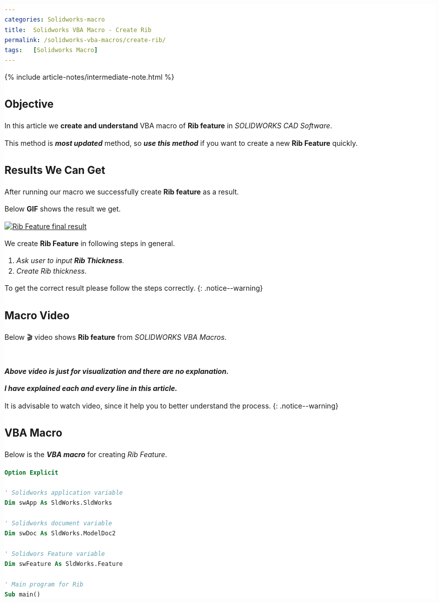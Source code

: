 ```yaml
---
categories: Solidworks-macro
title:  Solidworks VBA Macro - Create Rib
permalink: /solidworks-vba-macros/create-rib/
tags:   [Solidworks Macro]
---
```


{% include article-notes/intermediate-note.html %}

## Objective

In this article we **create and understand** VBA macro of **Rib feature** in *SOLIDWORKS CAD Software*.

This method is ***most updated*** method, so ***use this method*** if you want to create a new **Rib Feature** quickly. 

## Results We Can Get

After running our macro we successfully create **Rib feature** as a result.

Below **GIF** shows the result we get.

[![Rib Feature final result](/assets/Solidworks_Images/feature-rib/final-result-gif.gif)](/assets/Solidworks_Images/feature-rib/final-result-gif.gif)

We create **Rib Feature** in following steps in general.

1. *Ask user to input **Rib Thickness**.*
2. *Create Rib thickness.*

To get the correct result please follow the steps correctly.
{: .notice--warning}

## Macro Video

Below 🎬 video shows **Rib feature** from *SOLIDWORKS VBA Macros*.

<iframe src="https://www.youtube.com/embed/cXKjNcd_yRs" frameborder="0" allowfullscreen></iframe>
<br>

***Above video is just for visualization and there are no explanation.*** 

***I have explained each and every line in this article.***

It is advisable to watch video, since it help you to better understand the process.
{: .notice--warning}

## VBA Macro

Below is the ***VBA macro*** for creating *Rib Feature*.

```vb
Option Explicit

' Solidworks application variable
Dim swApp As SldWorks.SldWorks

' Solidworks document variable
Dim swDoc As SldWorks.ModelDoc2

' Solidwors Feature variable
Dim swFeature As SldWorks.Feature

' Main program for Rib
Sub main()
```